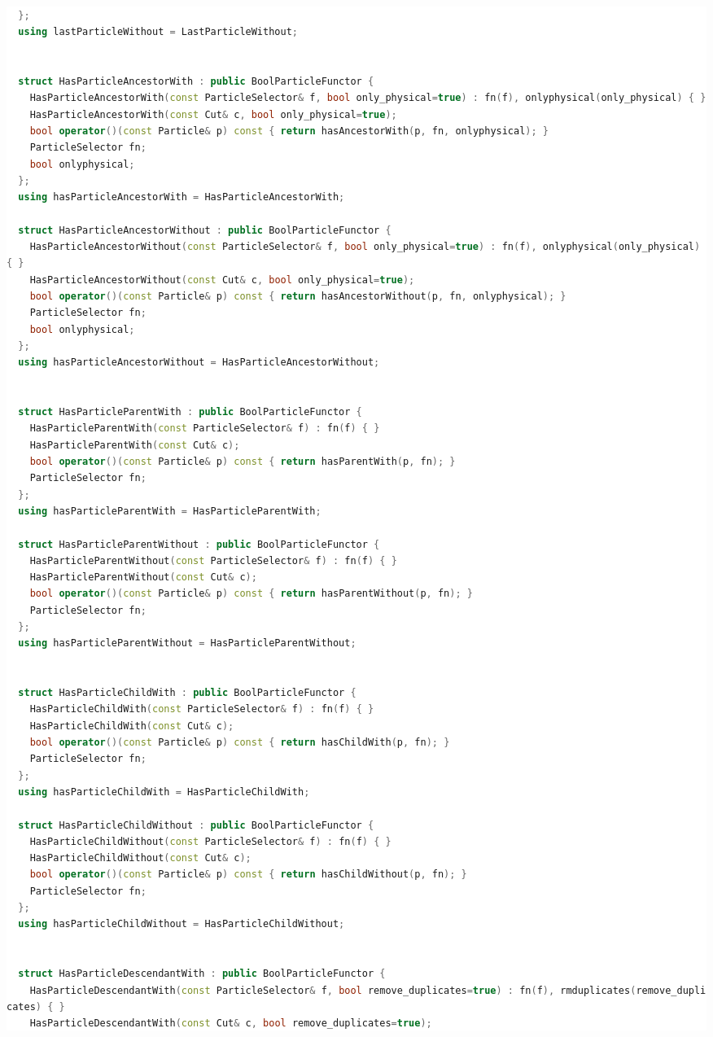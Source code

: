 ```cpp
  };
  using lastParticleWithout = LastParticleWithout;


  struct HasParticleAncestorWith : public BoolParticleFunctor {
    HasParticleAncestorWith(const ParticleSelector& f, bool only_physical=true) : fn(f), onlyphysical(only_physical) { }
    HasParticleAncestorWith(const Cut& c, bool only_physical=true);
    bool operator()(const Particle& p) const { return hasAncestorWith(p, fn, onlyphysical); }
    ParticleSelector fn;
    bool onlyphysical;
  };
  using hasParticleAncestorWith = HasParticleAncestorWith;

  struct HasParticleAncestorWithout : public BoolParticleFunctor {
    HasParticleAncestorWithout(const ParticleSelector& f, bool only_physical=true) : fn(f), onlyphysical(only_physical) { }
    HasParticleAncestorWithout(const Cut& c, bool only_physical=true);
    bool operator()(const Particle& p) const { return hasAncestorWithout(p, fn, onlyphysical); }
    ParticleSelector fn;
    bool onlyphysical;
  };
  using hasParticleAncestorWithout = HasParticleAncestorWithout;


  struct HasParticleParentWith : public BoolParticleFunctor {
    HasParticleParentWith(const ParticleSelector& f) : fn(f) { }
    HasParticleParentWith(const Cut& c);
    bool operator()(const Particle& p) const { return hasParentWith(p, fn); }
    ParticleSelector fn;
  };
  using hasParticleParentWith = HasParticleParentWith;

  struct HasParticleParentWithout : public BoolParticleFunctor {
    HasParticleParentWithout(const ParticleSelector& f) : fn(f) { }
    HasParticleParentWithout(const Cut& c);
    bool operator()(const Particle& p) const { return hasParentWithout(p, fn); }
    ParticleSelector fn;
  };
  using hasParticleParentWithout = HasParticleParentWithout;


  struct HasParticleChildWith : public BoolParticleFunctor {
    HasParticleChildWith(const ParticleSelector& f) : fn(f) { }
    HasParticleChildWith(const Cut& c);
    bool operator()(const Particle& p) const { return hasChildWith(p, fn); }
    ParticleSelector fn;
  };
  using hasParticleChildWith = HasParticleChildWith;

  struct HasParticleChildWithout : public BoolParticleFunctor {
    HasParticleChildWithout(const ParticleSelector& f) : fn(f) { }
    HasParticleChildWithout(const Cut& c);
    bool operator()(const Particle& p) const { return hasChildWithout(p, fn); }
    ParticleSelector fn;
  };
  using hasParticleChildWithout = HasParticleChildWithout;


  struct HasParticleDescendantWith : public BoolParticleFunctor {
    HasParticleDescendantWith(const ParticleSelector& f, bool remove_duplicates=true) : fn(f), rmduplicates(remove_duplicates) { }
    HasParticleDescendantWith(const Cut& c, bool remove_duplicates=true);
```